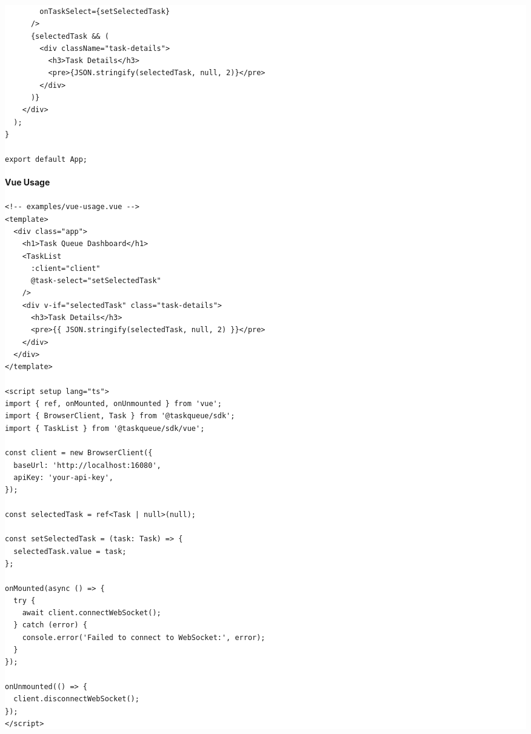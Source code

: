 ```tsx
        onTaskSelect={setSelectedTask}
      />
      {selectedTask && (
        <div className="task-details">
          <h3>Task Details</h3>
          <pre>{JSON.stringify(selectedTask, null, 2)}</pre>
        </div>
      )}
    </div>
  );
}

export default App;
```

#### Vue Usage

```vue
<!-- examples/vue-usage.vue -->
<template>
  <div class="app">
    <h1>Task Queue Dashboard</h1>
    <TaskList
      :client="client"
      @task-select="setSelectedTask"
    />
    <div v-if="selectedTask" class="task-details">
      <h3>Task Details</h3>
      <pre>{{ JSON.stringify(selectedTask, null, 2) }}</pre>
    </div>
  </div>
</template>

<script setup lang="ts">
import { ref, onMounted, onUnmounted } from 'vue';
import { BrowserClient, Task } from '@taskqueue/sdk';
import { TaskList } from '@taskqueue/sdk/vue';

const client = new BrowserClient({
  baseUrl: 'http://localhost:16080',
  apiKey: 'your-api-key',
});

const selectedTask = ref<Task | null>(null);

const setSelectedTask = (task: Task) => {
  selectedTask.value = task;
};

onMounted(async () => {
  try {
    await client.connectWebSocket();
  } catch (error) {
    console.error('Failed to connect to WebSocket:', error);
  }
});

onUnmounted(() => {
  client.disconnectWebSocket();
});
</script>
```
